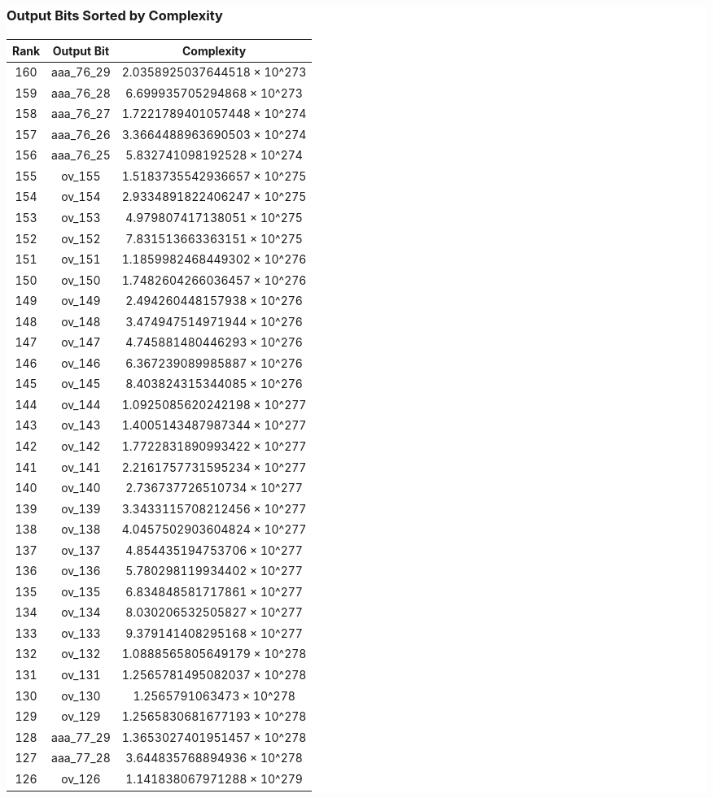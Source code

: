 ### Output Bits Sorted by Complexity

| Rank | Output Bit | Complexity |
|:----:|:----------:|:----------:|
| 160 | aaa_76_29 | 2.0358925037644518 × 10^273 |
| 159 | aaa_76_28 | 6.699935705294868 × 10^273 |
| 158 | aaa_76_27 | 1.7221789401057448 × 10^274 |
| 157 | aaa_76_26 | 3.3664488963690503 × 10^274 |
| 156 | aaa_76_25 | 5.832741098192528 × 10^274 |
| 155 | ov_155 | 1.5183735542936657 × 10^275 |
| 154 | ov_154 | 2.9334891822406247 × 10^275 |
| 153 | ov_153 | 4.979807417138051 × 10^275 |
| 152 | ov_152 | 7.831513663363151 × 10^275 |
| 151 | ov_151 | 1.1859982468449302 × 10^276 |
| 150 | ov_150 | 1.7482604266036457 × 10^276 |
| 149 | ov_149 | 2.494260448157938 × 10^276 |
| 148 | ov_148 | 3.474947514971944 × 10^276 |
| 147 | ov_147 | 4.745881480446293 × 10^276 |
| 146 | ov_146 | 6.367239089985887 × 10^276 |
| 145 | ov_145 | 8.403824315344085 × 10^276 |
| 144 | ov_144 | 1.0925085620242198 × 10^277 |
| 143 | ov_143 | 1.4005143487987344 × 10^277 |
| 142 | ov_142 | 1.7722831890993422 × 10^277 |
| 141 | ov_141 | 2.2161757731595234 × 10^277 |
| 140 | ov_140 | 2.736737726510734 × 10^277 |
| 139 | ov_139 | 3.3433115708212456 × 10^277 |
| 138 | ov_138 | 4.0457502903604824 × 10^277 |
| 137 | ov_137 | 4.854435194753706 × 10^277 |
| 136 | ov_136 | 5.780298119934402 × 10^277 |
| 135 | ov_135 | 6.834848581717861 × 10^277 |
| 134 | ov_134 | 8.030206532505827 × 10^277 |
| 133 | ov_133 | 9.379141408295168 × 10^277 |
| 132 | ov_132 | 1.0888565805649179 × 10^278 |
| 131 | ov_131 | 1.2565781495082037 × 10^278 |
| 130 | ov_130 | 1.2565791063473 × 10^278 |
| 129 | ov_129 | 1.2565830681677193 × 10^278 |
| 128 | aaa_77_29 | 1.3653027401951457 × 10^278 |
| 127 | aaa_77_28 | 3.644835768894936 × 10^278 |
| 126 | ov_126 | 1.141838067971288 × 10^279 |